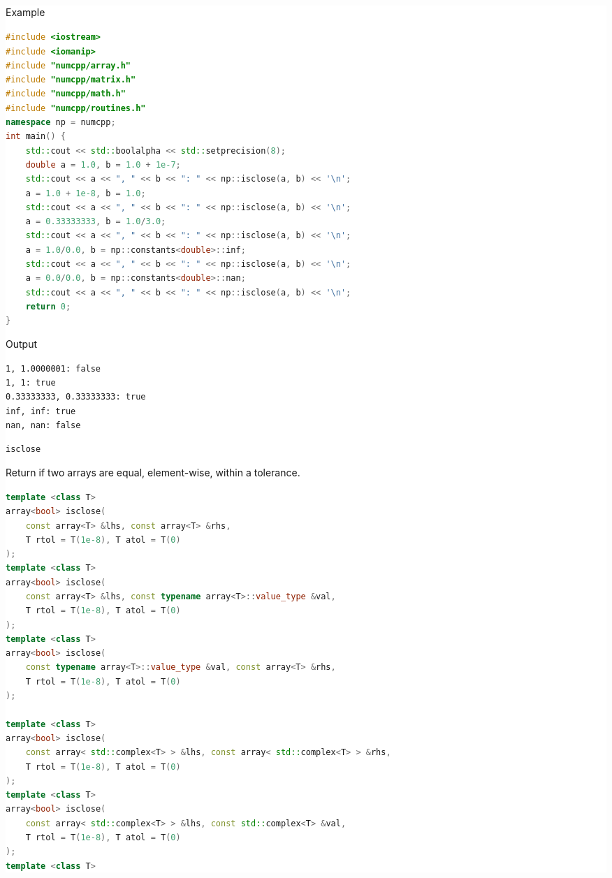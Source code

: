 Example

```cpp
#include <iostream>
#include <iomanip>
#include "numcpp/array.h"
#include "numcpp/matrix.h"
#include "numcpp/math.h"
#include "numcpp/routines.h"
namespace np = numcpp;
int main() {
    std::cout << std::boolalpha << std::setprecision(8);
    double a = 1.0, b = 1.0 + 1e-7;
    std::cout << a << ", " << b << ": " << np::isclose(a, b) << '\n';
    a = 1.0 + 1e-8, b = 1.0;
    std::cout << a << ", " << b << ": " << np::isclose(a, b) << '\n';
    a = 0.33333333, b = 1.0/3.0;
    std::cout << a << ", " << b << ": " << np::isclose(a, b) << '\n';
    a = 1.0/0.0, b = np::constants<double>::inf;
    std::cout << a << ", " << b << ": " << np::isclose(a, b) << '\n';
    a = 0.0/0.0, b = np::constants<double>::nan;
    std::cout << a << ", " << b << ": " << np::isclose(a, b) << '\n';
    return 0;
}
```

Output

```
1, 1.0000001: false
1, 1: true
0.33333333, 0.33333333: true
inf, inf: true
nan, nan: false
```

`isclose`

Return if two arrays are equal, element-wise, within a tolerance.
```cpp
template <class T>
array<bool> isclose(
    const array<T> &lhs, const array<T> &rhs,
    T rtol = T(1e-8), T atol = T(0)
);
template <class T>
array<bool> isclose(
    const array<T> &lhs, const typename array<T>::value_type &val,
    T rtol = T(1e-8), T atol = T(0)
);
template <class T>
array<bool> isclose(
    const typename array<T>::value_type &val, const array<T> &rhs,
    T rtol = T(1e-8), T atol = T(0)
);

template <class T>
array<bool> isclose(
    const array< std::complex<T> > &lhs, const array< std::complex<T> > &rhs,
    T rtol = T(1e-8), T atol = T(0)
);
template <class T>
array<bool> isclose(
    const array< std::complex<T> > &lhs, const std::complex<T> &val,
    T rtol = T(1e-8), T atol = T(0)
);
template <class T>
```